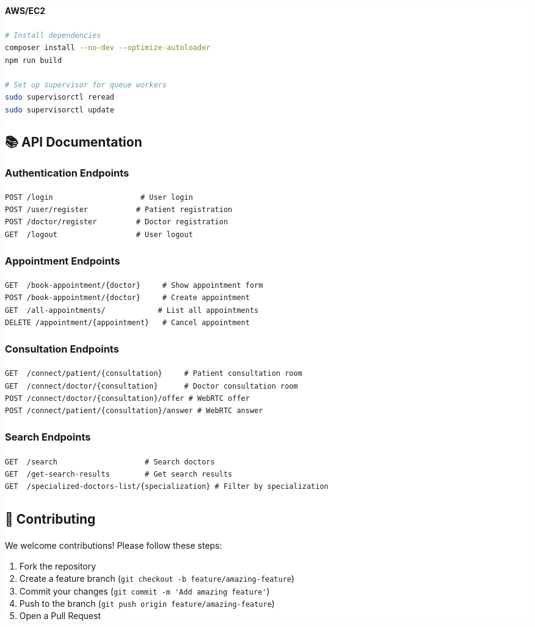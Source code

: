 #### AWS/EC2
```bash
# Install dependencies
composer install --no-dev --optimize-autoloader
npm run build

# Set up supervisor for queue workers
sudo supervisorctl reread
sudo supervisorctl update
```

## 📚 API Documentation

### Authentication Endpoints
```
POST /login                    # User login
POST /user/register           # Patient registration
POST /doctor/register         # Doctor registration
GET  /logout                  # User logout
```

### Appointment Endpoints
```
GET  /book-appointment/{doctor}     # Show appointment form
POST /book-appointment/{doctor}     # Create appointment
GET  /all-appointments/            # List all appointments
DELETE /appointment/{appointment}   # Cancel appointment
```

### Consultation Endpoints
```
GET  /connect/patient/{consultation}     # Patient consultation room
GET  /connect/doctor/{consultation}      # Doctor consultation room
POST /connect/doctor/{consultation}/offer # WebRTC offer
POST /connect/patient/{consultation}/answer # WebRTC answer
```

### Search Endpoints
```
GET  /search                    # Search doctors
GET  /get-search-results        # Get search results
GET  /specialized-doctors-list/{specialization} # Filter by specialization
```

## 🤝 Contributing

We welcome contributions! Please follow these steps:

1. Fork the repository
2. Create a feature branch (`git checkout -b feature/amazing-feature`)
3. Commit your changes (`git commit -m 'Add amazing feature'`)
4. Push to the branch (`git push origin feature/amazing-feature`)
5. Open a Pull Request

